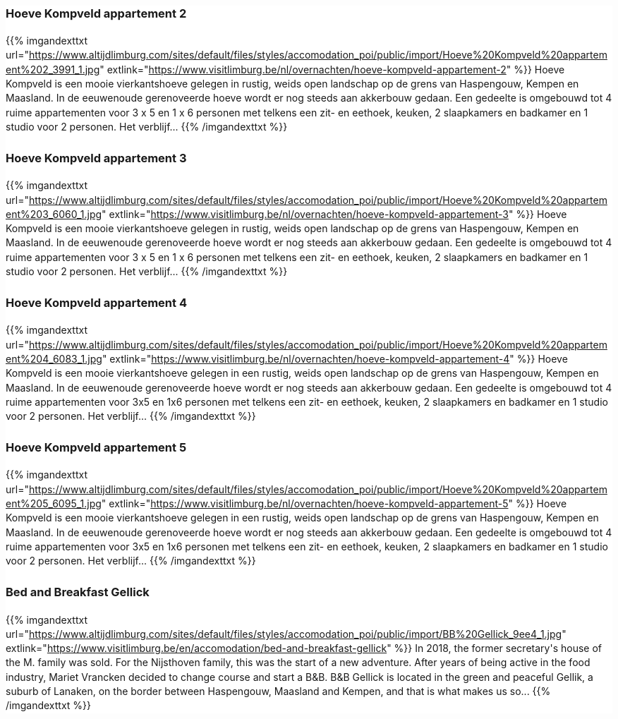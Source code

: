 ### Hoeve Kompveld appartement 2

{{% imgandexttxt url="https://www.altijdlimburg.com/sites/default/files/styles/accomodation_poi/public/import/Hoeve%20Kompveld%20appartement%202_3991_1.jpg" extlink="https://www.visitlimburg.be/nl/overnachten/hoeve-kompveld-appartement-2" %}}
Hoeve Kompveld is een mooie vierkantshoeve gelegen in rustig, weids open landschap op de grens van Haspengouw, Kempen en Maasland. In de eeuwenoude gerenoveerde hoeve wordt er nog steeds aan akkerbouw gedaan. Een gedeelte is omgebouwd tot 4 ruime appartementen voor 3 x 5 en 1 x 6 personen met telkens een zit- en eethoek, keuken, 2 slaapkamers en badkamer en 1 studio voor 2 personen. Het verblijf...
{{% /imgandexttxt %}}

### Hoeve Kompveld appartement 3

{{% imgandexttxt url="https://www.altijdlimburg.com/sites/default/files/styles/accomodation_poi/public/import/Hoeve%20Kompveld%20appartement%203_6060_1.jpg" extlink="https://www.visitlimburg.be/nl/overnachten/hoeve-kompveld-appartement-3" %}}
Hoeve Kompveld is een mooie vierkantshoeve gelegen in rustig, weids open landschap op de grens van Haspengouw, Kempen en Maasland. In de eeuwenoude gerenoveerde hoeve wordt er nog steeds aan akkerbouw gedaan. Een gedeelte is omgebouwd tot 4 ruime appartementen voor 3 x 5 en 1 x 6 personen met telkens een zit- en eethoek, keuken, 2 slaapkamers en badkamer en 1 studio voor 2 personen. Het verblijf...
{{% /imgandexttxt %}}

### Hoeve Kompveld appartement 4

{{% imgandexttxt url="https://www.altijdlimburg.com/sites/default/files/styles/accomodation_poi/public/import/Hoeve%20Kompveld%20appartement%204_6083_1.jpg" extlink="https://www.visitlimburg.be/nl/overnachten/hoeve-kompveld-appartement-4" %}}
Hoeve Kompveld is een mooie vierkantshoeve gelegen in een rustig, weids open landschap op de grens van Haspengouw, Kempen en Maasland. In de eeuwenoude gerenoveerde hoeve wordt er nog steeds aan akkerbouw gedaan. Een gedeelte is omgebouwd tot 4 ruime appartementen voor 3x5 en 1x6 personen met telkens een zit- en eethoek, keuken, 2 slaapkamers en badkamer en 1 studio voor 2 personen. Het verblijf...
{{% /imgandexttxt %}}

### Hoeve Kompveld appartement 5

{{% imgandexttxt url="https://www.altijdlimburg.com/sites/default/files/styles/accomodation_poi/public/import/Hoeve%20Kompveld%20appartement%205_6095_1.jpg" extlink="https://www.visitlimburg.be/nl/overnachten/hoeve-kompveld-appartement-5" %}}
Hoeve Kompveld is een mooie vierkantshoeve gelegen in een rustig, weids open landschap op de grens van Haspengouw, Kempen en Maasland. In de eeuwenoude gerenoveerde hoeve wordt er nog steeds aan akkerbouw gedaan. Een gedeelte is omgebouwd tot 4 ruime appartementen voor 3x5 en 1x6 personen met telkens een zit- en eethoek, keuken, 2 slaapkamers en badkamer en 1 studio voor 2 personen. Het verblijf...
{{% /imgandexttxt %}}

### Bed and Breakfast Gellick

{{% imgandexttxt url="https://www.altijdlimburg.com/sites/default/files/styles/accomodation_poi/public/import/BB%20Gellick_9ee4_1.jpg" extlink="https://www.visitlimburg.be/en/accomodation/bed-and-breakfast-gellick" %}}
In 2018, the former secretary's house of the M. family was sold. For the Nijsthoven family, this was the start of a new adventure. After years of being active in the food industry, Mariet Vrancken decided to change course and start a B&B. B&B Gellick is located in the green and peaceful Gellik, a suburb of Lanaken, on the border between Haspengouw, Maasland and Kempen, and that is what makes us so...
{{% /imgandexttxt %}}
